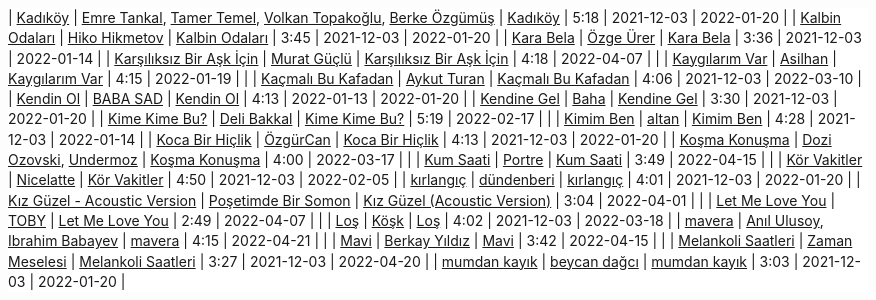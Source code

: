 | [Kadıköy](https://open.spotify.com/track/20r8l4sEtz7tmyA7987ja0) | [Emre Tankal](https://open.spotify.com/artist/3blkJnPNQNrIcyBE5xAWhx), [Tamer Temel](https://open.spotify.com/artist/4ELdlYVFyf5cqZk3T7LW3t), [Volkan Topakoğlu](https://open.spotify.com/artist/28NhvsMLEj5riUvU1mk3ve), [Berke Özgümüş](https://open.spotify.com/artist/3c5c66eaAuGfUNRL6nFJgD) | [Kadıköy](https://open.spotify.com/album/47IbYSHzYrxDYtDIYPEyv4) | 5:18 | 2021-12-03 | 2022-01-20 |
| [Kalbin Odaları](https://open.spotify.com/track/1ztZgCjYYzLGSQCDgCCLEP) | [Hiko Hikmetov](https://open.spotify.com/artist/1s5qNjdQJSwwz7JEuycKtT) | [Kalbin Odaları](https://open.spotify.com/album/7t1PRJ37yZrMWNki8kvBDL) | 3:45 | 2021-12-03 | 2022-01-20 |
| [Kara Bela](https://open.spotify.com/track/64OY87yaafFBETCw1m66aw) | [Özge Ürer](https://open.spotify.com/artist/6mjeHIMr7MLnXYsrGAwLns) | [Kara Bela](https://open.spotify.com/album/1JsImKXt36LzWlgDvfdqxq) | 3:36 | 2021-12-03 | 2022-01-14 |
| [Karşılıksız Bir Aşk İçin](https://open.spotify.com/track/0KAxqemJfQcnjtUGj87EIw) | [Murat Güçlü](https://open.spotify.com/artist/5QsmVJGtN2PL7eRR6XlxHP) | [Karşılıksız Bir Aşk İçin](https://open.spotify.com/album/0MTCaINA1wbiDPwMltfUqa) | 4:18 | 2022-04-07 |  |
| [Kaygılarım Var](https://open.spotify.com/track/1qDagkeuD2ThY35Cpus3gH) | [Asilhan](https://open.spotify.com/artist/26lzyrYKubDT6N8yjM8fkA) | [Kaygılarım Var](https://open.spotify.com/album/2NKkwT32E5TEUQ2El4T8IS) | 4:15 | 2022-01-19 |  |
| [Kaçmalı Bu Kafadan](https://open.spotify.com/track/3aIqNnWruuAVjF9FKdeCtp) | [Aykut Turan](https://open.spotify.com/artist/6LlaaDeI8bWofzxKHWHRsj) | [Kaçmalı Bu Kafadan](https://open.spotify.com/album/6zCc1AN6M2t75VFZkyGDli) | 4:06 | 2021-12-03 | 2022-03-10 |
| [Kendin Ol](https://open.spotify.com/track/0VkkoUdbP1IAzTUp2aNJA0) | [BABA SAD](https://open.spotify.com/artist/4fDdE4t1v0bbqDxBzyXAZK) | [Kendin Ol](https://open.spotify.com/album/3Lx1fSq3dpd80T1PgSPOQg) | 4:13 | 2022-01-13 | 2022-01-20 |
| [Kendine Gel](https://open.spotify.com/track/3Z8Q5GuTP7Pau16WgMtxTZ) | [Baha](https://open.spotify.com/artist/5ottpNdrd72fIogMhpzwAC) | [Kendine Gel](https://open.spotify.com/album/6dnHYDBXAOenHF4VeiVfEI) | 3:30 | 2021-12-03 | 2022-01-20 |
| [Kime Kime Bu?](https://open.spotify.com/track/07k100ruEzTyEjgc6k1B7Y) | [Deli Bakkal](https://open.spotify.com/artist/13pPTJazkrLDg3hPVojanf) | [Kime Kime Bu?](https://open.spotify.com/album/0hCDZM6ysl7wLxUREBASGR) | 5:19 | 2022-02-17 |  |
| [Kimim Ben](https://open.spotify.com/track/2cf0u1vs25xXKwsbOzTXan) | [altan](https://open.spotify.com/artist/4g77W7Bz0EIPzwzqq2ssD0) | [Kimim Ben](https://open.spotify.com/album/1UPxR3cYFcJpkv3eIvdMYu) | 4:28 | 2021-12-03 | 2022-01-14 |
| [Koca Bir Hiçlik](https://open.spotify.com/track/72VbfdIsHkA7aWYn9QTlgs) | [ÖzgürCan](https://open.spotify.com/artist/6m1bPVZMf5Hsi8cgmEs1yy) | [Koca Bir Hiçlik](https://open.spotify.com/album/4YxmlNt9tK6GyH16qZqWT9) | 4:13 | 2021-12-03 | 2022-01-20 |
| [Koşma Konuşma](https://open.spotify.com/track/1JAmfJqvS08LQeeRWP1Lbi) | [Dozi Ozovski](https://open.spotify.com/artist/5DaeHpsp3vSdhj6j5FqeIl), [Undermoz](https://open.spotify.com/artist/1cUpfLwp7a6HzfKuMvIOKP) | [Koşma Konuşma](https://open.spotify.com/album/5FBzaHPpQTvm8CxSfACljj) | 4:00 | 2022-03-17 |  |
| [Kum Saati](https://open.spotify.com/track/5LXJGqxiDY4xDFiRoE3BVJ) | [Portre](https://open.spotify.com/artist/6Y9MGDMTkn35iTnJihRjVa) | [Kum Saati](https://open.spotify.com/album/0eeVFIhsYpJoWmB4GP79K9) | 3:49 | 2022-04-15 |  |
| [Kör Vakitler](https://open.spotify.com/track/2COPrl0Ya3YUu5qKC8S6aY) | [Nicelatte](https://open.spotify.com/artist/5QFWw9YCsZzcVF4FXRPpHu) | [Kör Vakitler](https://open.spotify.com/album/6arh8EeBo8qUi9S8i6oJlP) | 4:50 | 2021-12-03 | 2022-02-05 |
| [kırlangıç](https://open.spotify.com/track/54HVkap19JtiOwTCFwb8uF) | [dündenberi](https://open.spotify.com/artist/58oTXqyd4ekc4Wbjy0bDd9) | [kırlangıç](https://open.spotify.com/album/3xazpikhXXEsI48UilVVxi) | 4:01 | 2021-12-03 | 2022-01-20 |
| [Kız Güzel \- Acoustic Version](https://open.spotify.com/track/173Baezc2qopQ9IA75fQb5) | [Poşetimde Bir Somon](https://open.spotify.com/artist/0xoItt17FzjFLC3SyNFibQ) | [Kız Güzel \(Acoustic Version\)](https://open.spotify.com/album/4b8yWfe8Pd4qtcTU3I4VhE) | 3:04 | 2022-04-01 |  |
| [Let Me Love You](https://open.spotify.com/track/0hijuX622NPLDcm56zk1DU) | [TOBY](https://open.spotify.com/artist/5WSv8rAQ3Xb3M3wUBBc51Y) | [Let Me Love You](https://open.spotify.com/album/3S0s9TPurbkixvS12hBDvp) | 2:49 | 2022-04-07 |  |
| [Loş](https://open.spotify.com/track/6qpzxCDaS9iTvLpVT7THlt) | [Köşk](https://open.spotify.com/artist/2HlyUUso1Y7uFARuLJo52l) | [Loş](https://open.spotify.com/album/20wnQBB7lgZUqrgCRSlPEy) | 4:02 | 2021-12-03 | 2022-03-18 |
| [mavera](https://open.spotify.com/track/2OWy7ZHPxa3Rk1KP0vtsvN) | [Anıl Ulusoy](https://open.spotify.com/artist/4GiOCNBFYdYJ0e7trjiOaO), [Ibrahim Babayev](https://open.spotify.com/artist/3iBtFNr5qLRTtRtABm844Z) | [mavera](https://open.spotify.com/album/0qnmTvrrIvCy3Hkh7R1iRV) | 4:15 | 2022-04-21 |  |
| [Mavi](https://open.spotify.com/track/5VFBNaaukbpqzrWODANQEC) | [Berkay Yıldız](https://open.spotify.com/artist/5ixv5kLbB2KKkisnNoBpSQ) | [Mavi](https://open.spotify.com/album/2SpTq1KSy8T8bd1BofiQZp) | 3:42 | 2022-04-15 |  |
| [Melankoli Saatleri](https://open.spotify.com/track/5fZbOu0GEwCrwhT3Y2XPEK) | [Zaman Meselesi](https://open.spotify.com/artist/7vanu4fdYmKe69qzoiqZ78) | [Melankoli Saatleri](https://open.spotify.com/album/4L7rxbgxmXNU9GuyaMxEMp) | 3:27 | 2021-12-03 | 2022-04-20 |
| [mumdan kayık](https://open.spotify.com/track/2T1help1CXk9eza05WWnBI) | [beycan dağcı](https://open.spotify.com/artist/1MfvOAAb0MzG1vuGXKnjIc) | [mumdan kayık](https://open.spotify.com/album/17I7xp9Y2ZbXcruIr93Fpo) | 3:03 | 2021-12-03 | 2022-01-20 |